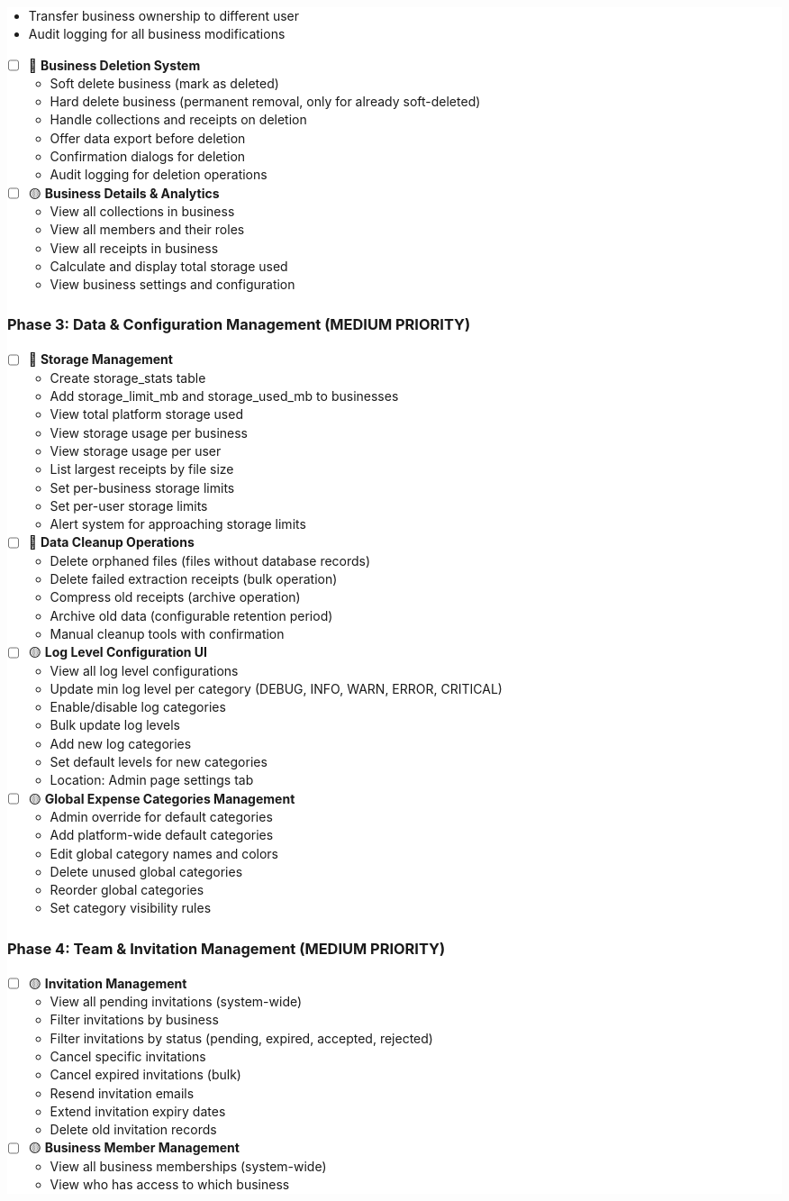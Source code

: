   - Transfer business ownership to different user
  - Audit logging for all business modifications
- [ ] 🔴 **Business Deletion System**
  - Soft delete business (mark as deleted)
  - Hard delete business (permanent removal, only for already soft-deleted)
  - Handle collections and receipts on deletion
  - Offer data export before deletion
  - Confirmation dialogs for deletion
  - Audit logging for deletion operations
- [ ] 🟡 **Business Details & Analytics**
  - View all collections in business
  - View all members and their roles
  - View all receipts in business
  - Calculate and display total storage used
  - View business settings and configuration

### Phase 3: Data & Configuration Management (MEDIUM PRIORITY)
- [ ] 🔴 **Storage Management**
  - Create storage_stats table
  - Add storage_limit_mb and storage_used_mb to businesses
  - View total platform storage used
  - View storage usage per business
  - View storage usage per user
  - List largest receipts by file size
  - Set per-business storage limits
  - Set per-user storage limits
  - Alert system for approaching storage limits
- [ ] 🔴 **Data Cleanup Operations**
  - Delete orphaned files (files without database records)
  - Delete failed extraction receipts (bulk operation)
  - Compress old receipts (archive operation)
  - Archive old data (configurable retention period)
  - Manual cleanup tools with confirmation
- [ ] 🟡 **Log Level Configuration UI**
  - View all log level configurations
  - Update min log level per category (DEBUG, INFO, WARN, ERROR, CRITICAL)
  - Enable/disable log categories
  - Bulk update log levels
  - Add new log categories
  - Set default levels for new categories
  - Location: Admin page settings tab
- [ ] 🟡 **Global Expense Categories Management**
  - Admin override for default categories
  - Add platform-wide default categories
  - Edit global category names and colors
  - Delete unused global categories
  - Reorder global categories
  - Set category visibility rules

### Phase 4: Team & Invitation Management (MEDIUM PRIORITY)
- [ ] 🟡 **Invitation Management**
  - View all pending invitations (system-wide)
  - Filter invitations by business
  - Filter invitations by status (pending, expired, accepted, rejected)
  - Cancel specific invitations
  - Cancel expired invitations (bulk)
  - Resend invitation emails
  - Extend invitation expiry dates
  - Delete old invitation records
- [ ] 🟡 **Business Member Management**
  - View all business memberships (system-wide)
  - View who has access to which business